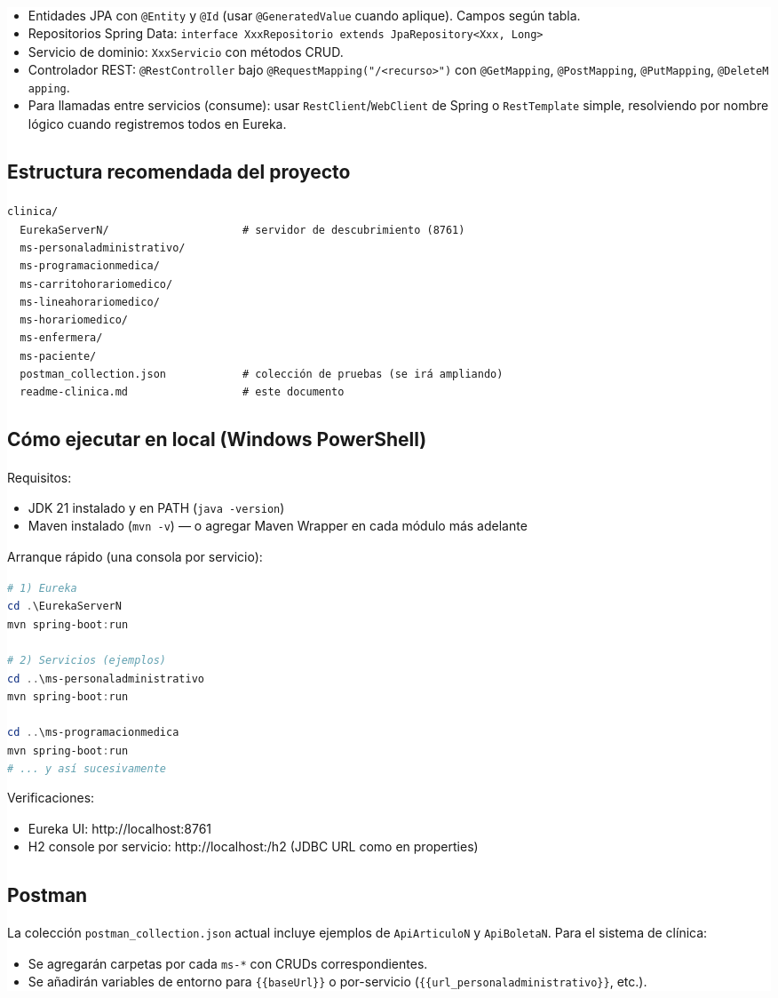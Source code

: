 - Entidades JPA con `@Entity` y `@Id` (usar `@GeneratedValue` cuando aplique). Campos según tabla.
- Repositorios Spring Data: `interface XxxRepositorio extends JpaRepository<Xxx, Long>`
- Servicio de dominio: `XxxServicio` con métodos CRUD.
- Controlador REST: `@RestController` bajo `@RequestMapping("/<recurso>")` con `@GetMapping`, `@PostMapping`, `@PutMapping`, `@DeleteMapping`.
- Para llamadas entre servicios (consume): usar `RestClient`/`WebClient` de Spring o `RestTemplate` simple, resolviendo por nombre lógico cuando registremos todos en Eureka.

## Estructura recomendada del proyecto
```
clinica/
  EurekaServerN/                     # servidor de descubrimiento (8761)
  ms-personaladministrativo/
  ms-programacionmedica/
  ms-carritohorariomedico/
  ms-lineahorariomedico/
  ms-horariomedico/
  ms-enfermera/
  ms-paciente/
  postman_collection.json            # colección de pruebas (se irá ampliando)
  readme-clinica.md                  # este documento
```

## Cómo ejecutar en local (Windows PowerShell)
Requisitos:
- JDK 21 instalado y en PATH (`java -version`)
- Maven instalado (`mvn -v`) — o agregar Maven Wrapper en cada módulo más adelante

Arranque rápido (una consola por servicio):
```powershell
# 1) Eureka
cd .\EurekaServerN
mvn spring-boot:run

# 2) Servicios (ejemplos)
cd ..\ms-personaladministrativo
mvn spring-boot:run

cd ..\ms-programacionmedica
mvn spring-boot:run
# ... y así sucesivamente
```

Verificaciones:
- Eureka UI: http://localhost:8761
- H2 console por servicio: http://localhost:<puerto>/h2 (JDBC URL como en properties)

## Postman
La colección `postman_collection.json` actual incluye ejemplos de `ApiArticuloN` y `ApiBoletaN`. Para el sistema de clínica:
- Se agregarán carpetas por cada `ms-*` con CRUDs correspondientes.
- Se añadirán variables de entorno para `{{baseUrl}}` o por-servicio (`{{url_personaladministrativo}}`, etc.).
